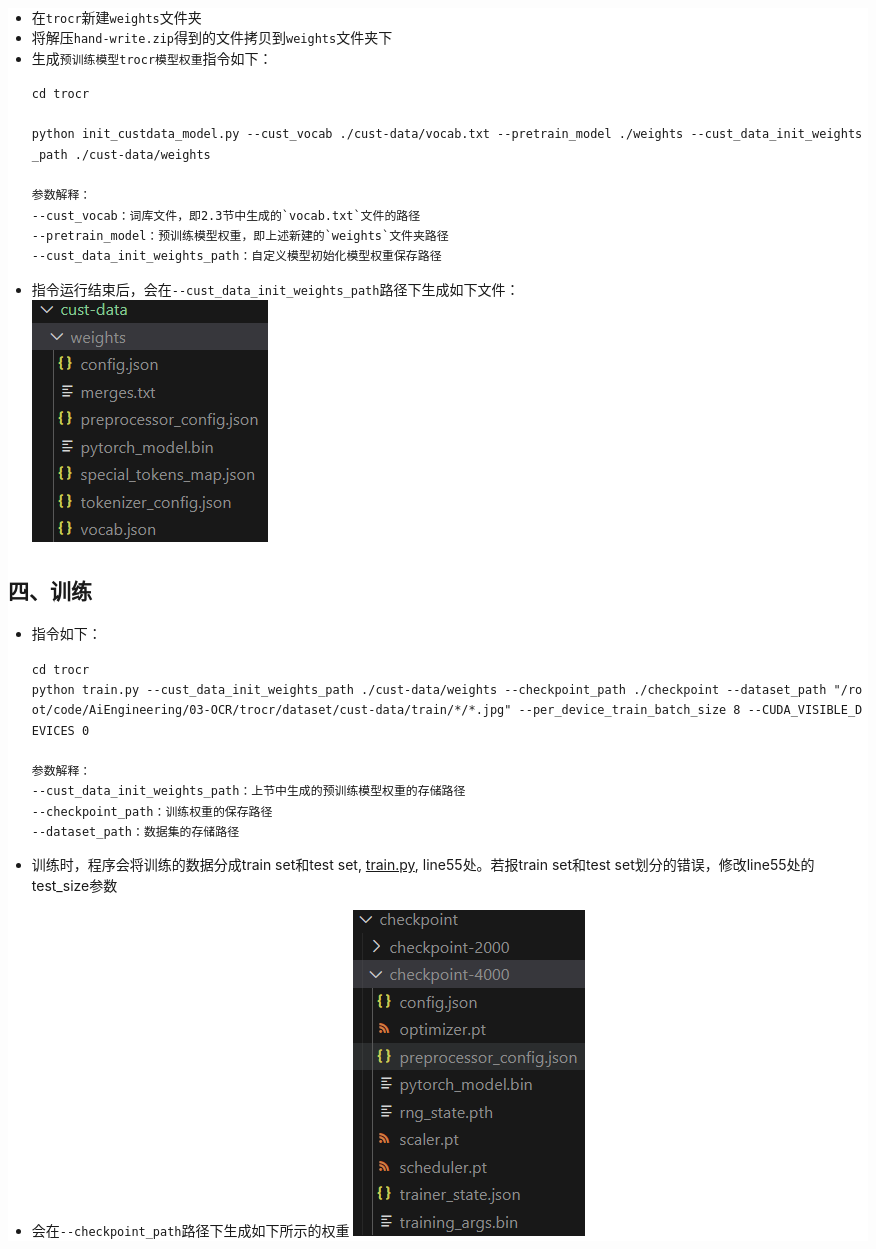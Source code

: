 - 在`trocr`新建`weights`文件夹
- 将解压`hand-write.zip`得到的文件拷贝到`weights`文件夹下
- 生成`预训练模型trocr模型权重`指令如下：
    ```
    cd trocr

    python init_custdata_model.py --cust_vocab ./cust-data/vocab.txt --pretrain_model ./weights --cust_data_init_weights_path ./cust-data/weights
    
    参数解释：
    --cust_vocab：词库文件，即2.3节中生成的`vocab.txt`文件的路径   
    --pretrain_model：预训练模型权重，即上述新建的`weights`文件夹路径
    --cust_data_init_weights_path：自定义模型初始化模型权重保存路径
    ```
- 指令运行结束后，会在`--cust_data_init_weights_path`路径下生成如下文件：  
    ![](./img/fig4.png)

## 四、训练
- 指令如下：
    ```
    cd trocr
    python train.py --cust_data_init_weights_path ./cust-data/weights --checkpoint_path ./checkpoint --dataset_path "/root/code/AiEngineering/03-OCR/trocr/dataset/cust-data/train/*/*.jpg" --per_device_train_batch_size 8 --CUDA_VISIBLE_DEVICES 0

    参数解释：
    --cust_data_init_weights_path：上节中生成的预训练模型权重的存储路径
    --checkpoint_path：训练权重的保存路径
    --dataset_path：数据集的存储路径
    ```

- 训练时，程序会将训练的数据分成train set和test set, [train.py](train.py), line55处。若报train set和test set划分的错误，修改line55处的test_size参数
- 会在`--checkpoint_path`路径下生成如下所示的权重
    ![](./img/fig5.png)